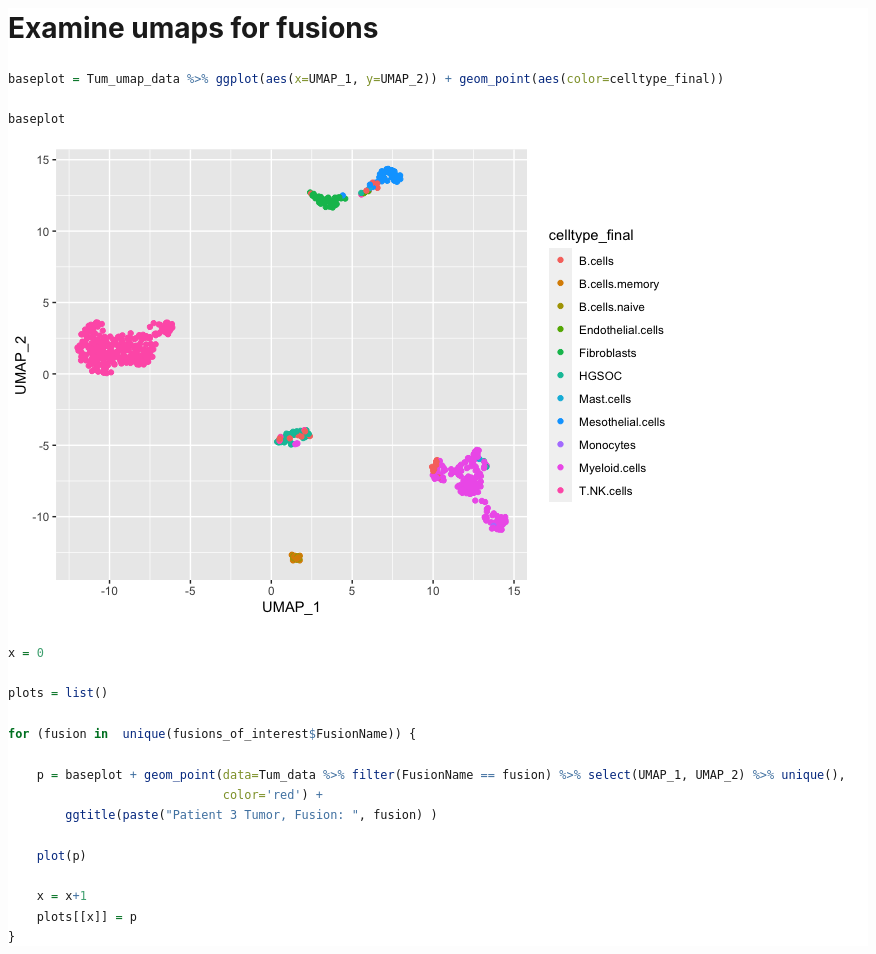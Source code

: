 # Examine umaps for fusions

``` r
baseplot = Tum_umap_data %>% ggplot(aes(x=UMAP_1, y=UMAP_2)) + geom_point(aes(color=celltype_final))

baseplot
```

![](Patient3_analysis_files/figure-gfm/unnamed-chunk-24-1.png)

``` r
x = 0

plots = list()

for (fusion in  unique(fusions_of_interest$FusionName)) {
    
    p = baseplot + geom_point(data=Tum_data %>% filter(FusionName == fusion) %>% select(UMAP_1, UMAP_2) %>% unique(), 
                              color='red') + 
        ggtitle(paste("Patient 3 Tumor, Fusion: ", fusion) )
    
    plot(p)   
    
    x = x+1
    plots[[x]] = p
}
```
